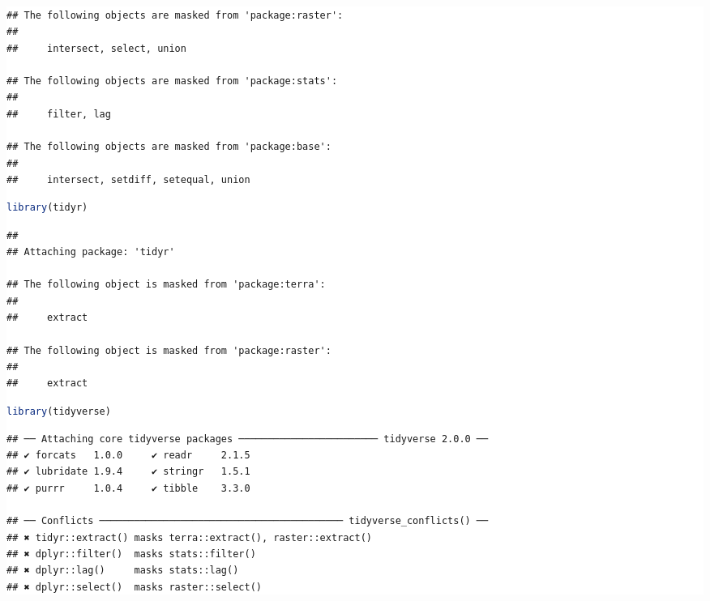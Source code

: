     ## The following objects are masked from 'package:raster':
    ## 
    ##     intersect, select, union

    ## The following objects are masked from 'package:stats':
    ## 
    ##     filter, lag

    ## The following objects are masked from 'package:base':
    ## 
    ##     intersect, setdiff, setequal, union

``` r
library(tidyr)
```

    ## 
    ## Attaching package: 'tidyr'

    ## The following object is masked from 'package:terra':
    ## 
    ##     extract

    ## The following object is masked from 'package:raster':
    ## 
    ##     extract

``` r
library(tidyverse)
```

    ## ── Attaching core tidyverse packages ──────────────────────── tidyverse 2.0.0 ──
    ## ✔ forcats   1.0.0     ✔ readr     2.1.5
    ## ✔ lubridate 1.9.4     ✔ stringr   1.5.1
    ## ✔ purrr     1.0.4     ✔ tibble    3.3.0

    ## ── Conflicts ────────────────────────────────────────── tidyverse_conflicts() ──
    ## ✖ tidyr::extract() masks terra::extract(), raster::extract()
    ## ✖ dplyr::filter()  masks stats::filter()
    ## ✖ dplyr::lag()     masks stats::lag()
    ## ✖ dplyr::select()  masks raster::select()